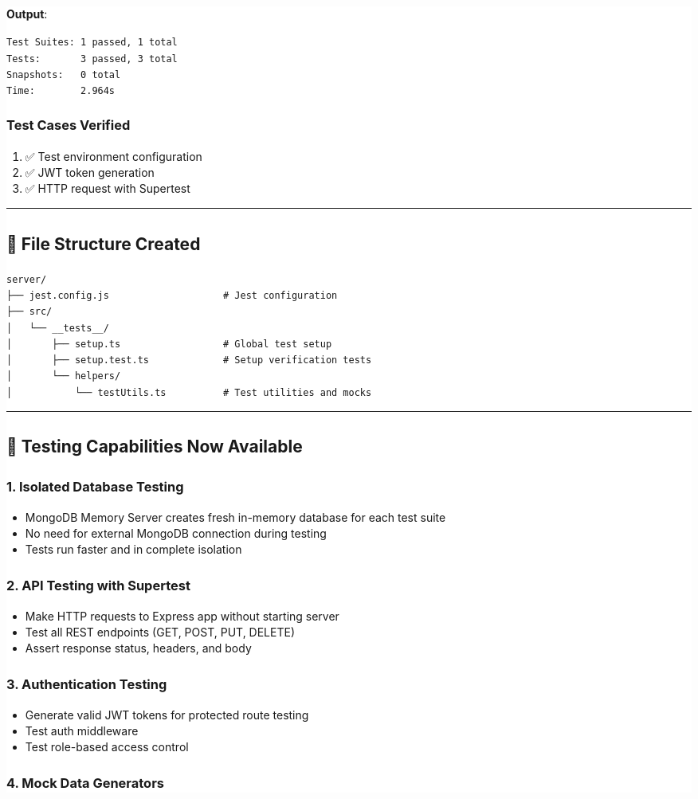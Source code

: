 **Output**:

```
Test Suites: 1 passed, 1 total
Tests:       3 passed, 3 total
Snapshots:   0 total
Time:        2.964s
```

### Test Cases Verified

1. ✅ Test environment configuration
2. ✅ JWT token generation
3. ✅ HTTP request with Supertest

---

## 📁 File Structure Created

```
server/
├── jest.config.js                    # Jest configuration
├── src/
│   └── __tests__/
│       ├── setup.ts                  # Global test setup
│       ├── setup.test.ts             # Setup verification tests
│       └── helpers/
│           └── testUtils.ts          # Test utilities and mocks
```

---

## 🎯 Testing Capabilities Now Available

### 1. **Isolated Database Testing**

- MongoDB Memory Server creates fresh in-memory database for each test suite
- No need for external MongoDB connection during testing
- Tests run faster and in complete isolation

### 2. **API Testing with Supertest**

- Make HTTP requests to Express app without starting server
- Test all REST endpoints (GET, POST, PUT, DELETE)
- Assert response status, headers, and body

### 3. **Authentication Testing**

- Generate valid JWT tokens for protected route testing
- Test auth middleware
- Test role-based access control

### 4. **Mock Data Generators**
